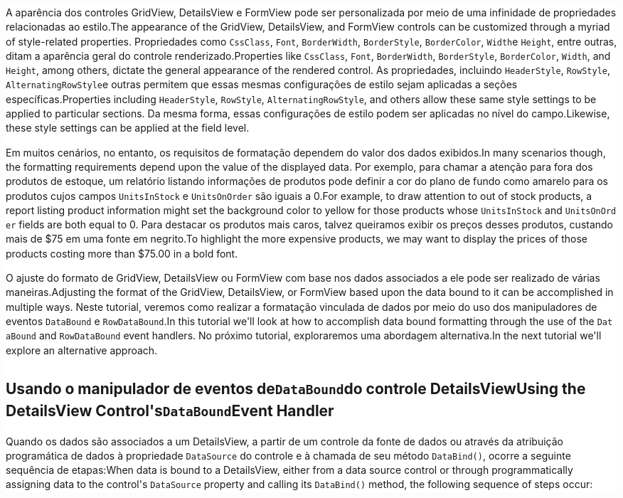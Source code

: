 <span data-ttu-id="6307e-110">A aparência dos controles GridView, DetailsView e FormView pode ser personalizada por meio de uma infinidade de propriedades relacionadas ao estilo.</span><span class="sxs-lookup"><span data-stu-id="6307e-110">The appearance of the GridView, DetailsView, and FormView controls can be customized through a myriad of style-related properties.</span></span> <span data-ttu-id="6307e-111">Propriedades como `CssClass`, `Font`, `BorderWidth`, `BorderStyle`, `BorderColor`, `Width`e `Height`, entre outras, ditam a aparência geral do controle renderizado.</span><span class="sxs-lookup"><span data-stu-id="6307e-111">Properties like `CssClass`, `Font`, `BorderWidth`, `BorderStyle`, `BorderColor`, `Width`, and `Height`, among others, dictate the general appearance of the rendered control.</span></span> <span data-ttu-id="6307e-112">As propriedades, incluindo `HeaderStyle`, `RowStyle`, `AlternatingRowStyle`e outras permitem que essas mesmas configurações de estilo sejam aplicadas a seções específicas.</span><span class="sxs-lookup"><span data-stu-id="6307e-112">Properties including `HeaderStyle`, `RowStyle`, `AlternatingRowStyle`, and others allow these same style settings to be applied to particular sections.</span></span> <span data-ttu-id="6307e-113">Da mesma forma, essas configurações de estilo podem ser aplicadas no nível do campo.</span><span class="sxs-lookup"><span data-stu-id="6307e-113">Likewise, these style settings can be applied at the field level.</span></span>

<span data-ttu-id="6307e-114">Em muitos cenários, no entanto, os requisitos de formatação dependem do valor dos dados exibidos.</span><span class="sxs-lookup"><span data-stu-id="6307e-114">In many scenarios though, the formatting requirements depend upon the value of the displayed data.</span></span> <span data-ttu-id="6307e-115">Por exemplo, para chamar a atenção para fora dos produtos de estoque, um relatório listando informações de produtos pode definir a cor do plano de fundo como amarelo para os produtos cujos campos `UnitsInStock` e `UnitsOnOrder` são iguais a 0.</span><span class="sxs-lookup"><span data-stu-id="6307e-115">For example, to draw attention to out of stock products, a report listing product information might set the background color to yellow for those products whose `UnitsInStock` and `UnitsOnOrder` fields are both equal to 0.</span></span> <span data-ttu-id="6307e-116">Para destacar os produtos mais caros, talvez queiramos exibir os preços desses produtos, custando mais de $75 em uma fonte em negrito.</span><span class="sxs-lookup"><span data-stu-id="6307e-116">To highlight the more expensive products, we may want to display the prices of those products costing more than $75.00 in a bold font.</span></span>

<span data-ttu-id="6307e-117">O ajuste do formato de GridView, DetailsView ou FormView com base nos dados associados a ele pode ser realizado de várias maneiras.</span><span class="sxs-lookup"><span data-stu-id="6307e-117">Adjusting the format of the GridView, DetailsView, or FormView based upon the data bound to it can be accomplished in multiple ways.</span></span> <span data-ttu-id="6307e-118">Neste tutorial, veremos como realizar a formatação vinculada de dados por meio do uso dos manipuladores de eventos `DataBound` e `RowDataBound`.</span><span class="sxs-lookup"><span data-stu-id="6307e-118">In this tutorial we'll look at how to accomplish data bound formatting through the use of the `DataBound` and `RowDataBound` event handlers.</span></span> <span data-ttu-id="6307e-119">No próximo tutorial, exploraremos uma abordagem alternativa.</span><span class="sxs-lookup"><span data-stu-id="6307e-119">In the next tutorial we'll explore an alternative approach.</span></span>

## <a name="using-the-detailsview-controlsdataboundevent-handler"></a><span data-ttu-id="6307e-120">Usando o manipulador de eventos de`DataBound`do controle DetailsView</span><span class="sxs-lookup"><span data-stu-id="6307e-120">Using the DetailsView Control's`DataBound`Event Handler</span></span>

<span data-ttu-id="6307e-121">Quando os dados são associados a um DetailsView, a partir de um controle da fonte de dados ou através da atribuição programática de dados à propriedade `DataSource` do controle e à chamada de seu método `DataBind()`, ocorre a seguinte sequência de etapas:</span><span class="sxs-lookup"><span data-stu-id="6307e-121">When data is bound to a DetailsView, either from a data source control or through programmatically assigning data to the control's `DataSource` property and calling its `DataBind()` method, the following sequence of steps occur:</span></span>
